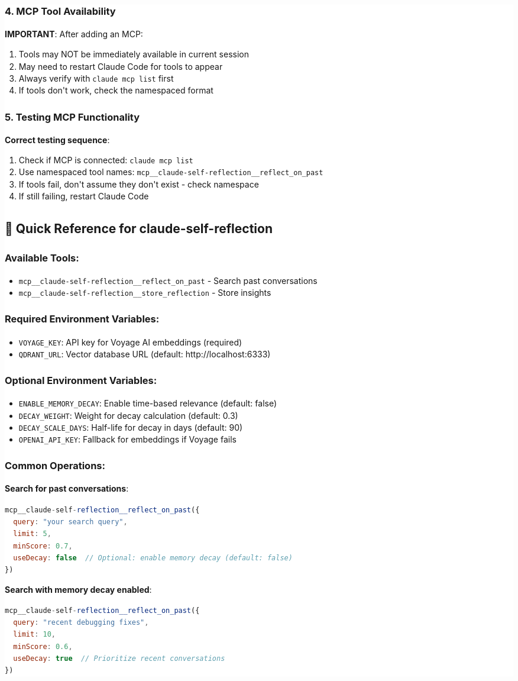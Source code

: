 ### 4. MCP Tool Availability

**IMPORTANT**: After adding an MCP:
1. Tools may NOT be immediately available in current session
2. May need to restart Claude Code for tools to appear
3. Always verify with `claude mcp list` first
4. If tools don't work, check the namespaced format

### 5. Testing MCP Functionality

**Correct testing sequence**:
1. Check if MCP is connected: `claude mcp list`
2. Use namespaced tool names: `mcp__claude-self-reflection__reflect_on_past`
3. If tools fail, don't assume they don't exist - check namespace
4. If still failing, restart Claude Code

## 🎯 Quick Reference for claude-self-reflection

### Available Tools:
- `mcp__claude-self-reflection__reflect_on_past` - Search past conversations
- `mcp__claude-self-reflection__store_reflection` - Store insights

### Required Environment Variables:
- `VOYAGE_KEY`: API key for Voyage AI embeddings (required)
- `QDRANT_URL`: Vector database URL (default: http://localhost:6333)

### Optional Environment Variables:
- `ENABLE_MEMORY_DECAY`: Enable time-based relevance (default: false)
- `DECAY_WEIGHT`: Weight for decay calculation (default: 0.3)
- `DECAY_SCALE_DAYS`: Half-life for decay in days (default: 90)
- `OPENAI_API_KEY`: Fallback for embeddings if Voyage fails

### Common Operations:

**Search for past conversations**:
```javascript
mcp__claude-self-reflection__reflect_on_past({
  query: "your search query",
  limit: 5,
  minScore: 0.7,
  useDecay: false  // Optional: enable memory decay (default: false)
})
```

**Search with memory decay enabled**:
```javascript
mcp__claude-self-reflection__reflect_on_past({
  query: "recent debugging fixes",
  limit: 10,
  minScore: 0.6,
  useDecay: true  // Prioritize recent conversations
})
```

